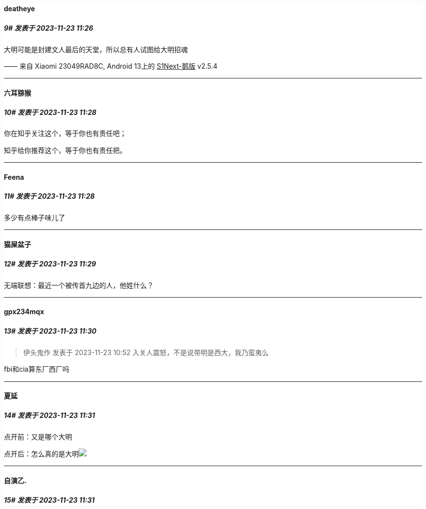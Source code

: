 ####  deatheye  
##### 9#       发表于 2023-11-23 11:26

大明可能是封建文人最后的天堂，所以总有人试图给大明招魂

—— 来自 Xiaomi 23049RAD8C, Android 13上的 [S1Next-鹅版](https://github.com/ykrank/S1-Next/releases) v2.5.4

*****

####  六耳猕猴  
##### 10#       发表于 2023-11-23 11:28

你在知乎关注这个，等于你也有责任吧；

知乎给你推荐这个，等于你也有责任把。

*****

####  Feena  
##### 11#       发表于 2023-11-23 11:28

多少有点棒子味儿了

*****

####  猫屎盆子  
##### 12#       发表于 2023-11-23 11:29

无端联想：最近一个被传首九边的人，他姓什么？

*****

####  gpx234mqx  
##### 13#       发表于 2023-11-23 11:30

<blockquote>伊头鬼作 发表于 2023-11-23 10:52
入关人震怒，不是说带明是西大，我乃蛮夷么</blockquote>
fbi和cia算东厂西厂吗

*****

####  夏延  
##### 14#       发表于 2023-11-23 11:31

点开前：又是哪个大明

点开后：怎么真的是大明<img src="https://static.saraba1st.com/image/smiley/face2017/037.png" referrerpolicy="no-referrer">

*****

####  自演乙.  
##### 15#       发表于 2023-11-23 11:31
